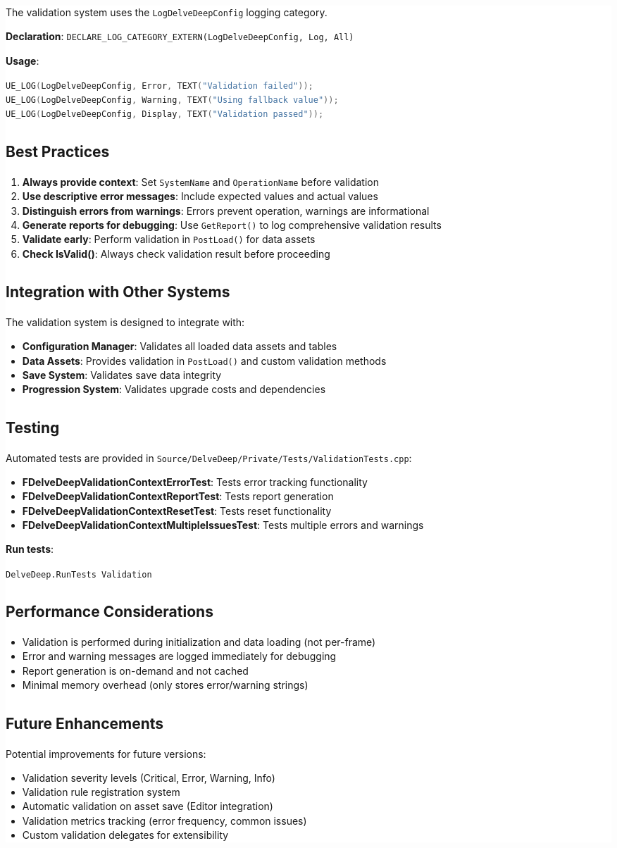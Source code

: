 The validation system uses the `LogDelveDeepConfig` logging category.

**Declaration**: `DECLARE_LOG_CATEGORY_EXTERN(LogDelveDeepConfig, Log, All)`

**Usage**:
```cpp
UE_LOG(LogDelveDeepConfig, Error, TEXT("Validation failed"));
UE_LOG(LogDelveDeepConfig, Warning, TEXT("Using fallback value"));
UE_LOG(LogDelveDeepConfig, Display, TEXT("Validation passed"));
```

## Best Practices

1. **Always provide context**: Set `SystemName` and `OperationName` before validation
2. **Use descriptive error messages**: Include expected values and actual values
3. **Distinguish errors from warnings**: Errors prevent operation, warnings are informational
4. **Generate reports for debugging**: Use `GetReport()` to log comprehensive validation results
5. **Validate early**: Perform validation in `PostLoad()` for data assets
6. **Check IsValid()**: Always check validation result before proceeding

## Integration with Other Systems

The validation system is designed to integrate with:

- **Configuration Manager**: Validates all loaded data assets and tables
- **Data Assets**: Provides validation in `PostLoad()` and custom validation methods
- **Save System**: Validates save data integrity
- **Progression System**: Validates upgrade costs and dependencies

## Testing

Automated tests are provided in `Source/DelveDeep/Private/Tests/ValidationTests.cpp`:

- **FDelveDeepValidationContextErrorTest**: Tests error tracking functionality
- **FDelveDeepValidationContextReportTest**: Tests report generation
- **FDelveDeepValidationContextResetTest**: Tests reset functionality
- **FDelveDeepValidationContextMultipleIssuesTest**: Tests multiple errors and warnings

**Run tests**:
```
DelveDeep.RunTests Validation
```

## Performance Considerations

- Validation is performed during initialization and data loading (not per-frame)
- Error and warning messages are logged immediately for debugging
- Report generation is on-demand and not cached
- Minimal memory overhead (only stores error/warning strings)

## Future Enhancements

Potential improvements for future versions:

- Validation severity levels (Critical, Error, Warning, Info)
- Validation rule registration system
- Automatic validation on asset save (Editor integration)
- Validation metrics tracking (error frequency, common issues)
- Custom validation delegates for extensibility
